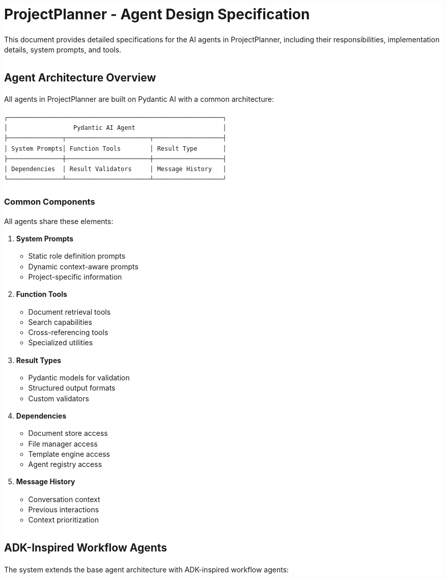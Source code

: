 # ProjectPlanner - Agent Design Specification

This document provides detailed specifications for the AI agents in ProjectPlanner, including their responsibilities, implementation details, system prompts, and tools.

## Agent Architecture Overview

All agents in ProjectPlanner are built on Pydantic AI with a common architecture:

```
┌───────────────────────────────────────────────────────────┐
│                  Pydantic AI Agent                        │
├───────────────┬───────────────────────┬───────────────────┤
│ System Prompts│ Function Tools        │ Result Type       │
├───────────────┼───────────────────────┼───────────────────┤
│ Dependencies  │ Result Validators     │ Message History   │
└───────────────┴───────────────────────┴───────────────────┘
```

### Common Components

All agents share these elements:

1. **System Prompts**
   - Static role definition prompts
   - Dynamic context-aware prompts
   - Project-specific information

2. **Function Tools**
   - Document retrieval tools
   - Search capabilities
   - Cross-referencing tools
   - Specialized utilities

3. **Result Types**
   - Pydantic models for validation
   - Structured output formats
   - Custom validators

4. **Dependencies**
   - Document store access
   - File manager access
   - Template engine access
   - Agent registry access

5. **Message History**
   - Conversation context
   - Previous interactions
   - Context prioritization

## ADK-Inspired Workflow Agents

The system extends the base agent architecture with ADK-inspired workflow agents:

